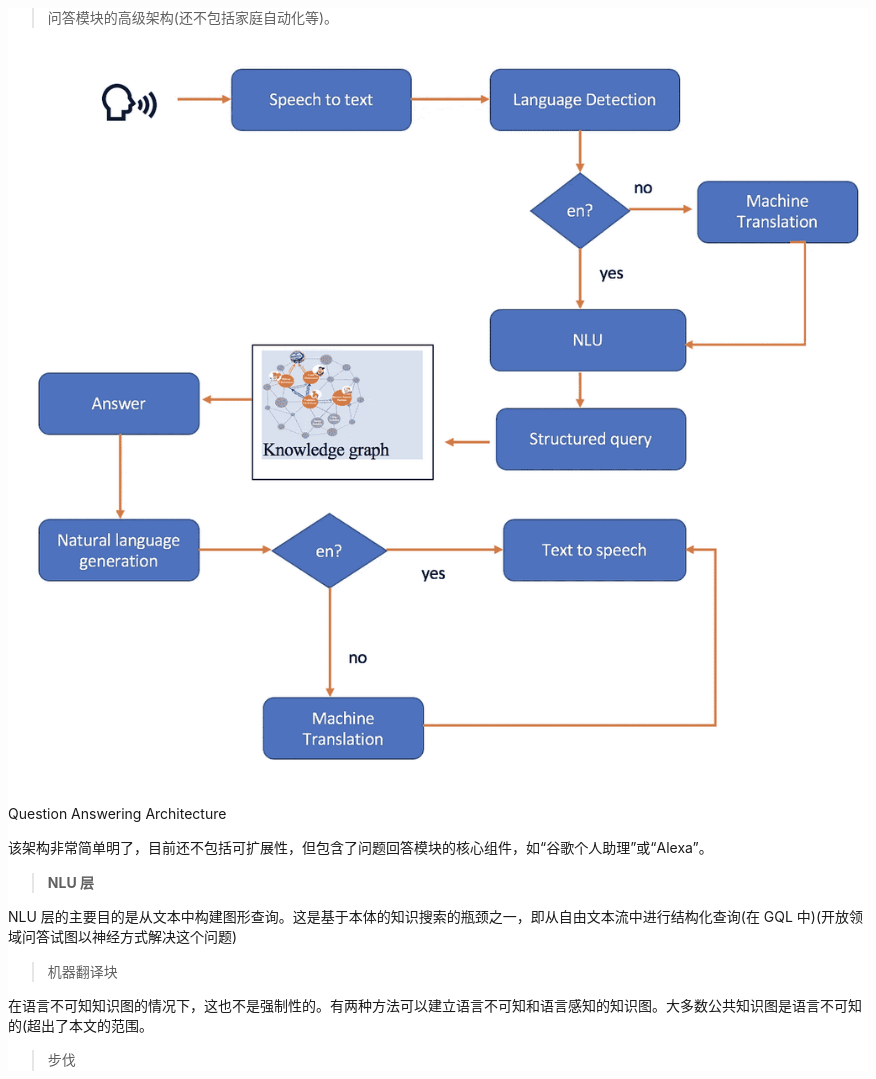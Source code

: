 > 问答模块的高级架构(还不包括家庭自动化等)。

![](img/b93fbd76ef20daba14a4d860990648a7.png)

Question Answering Architecture

该架构非常简单明了，目前还不包括可扩展性，但包含了问题回答模块的核心组件，如“谷歌个人助理”或“Alexa”。

> **NLU 层**

NLU 层的主要目的是从文本中构建图形查询。这是基于本体的知识搜索的瓶颈之一，即从自由文本流中进行结构化查询(在 GQL 中)(开放领域问答试图以神经方式解决这个问题)

> 机器翻译块

在语言不可知知识图的情况下，这也不是强制性的。有两种方法可以建立语言不可知和语言感知的知识图。大多数公共知识图是语言不可知的(超出了本文的范围。

> 步伐
